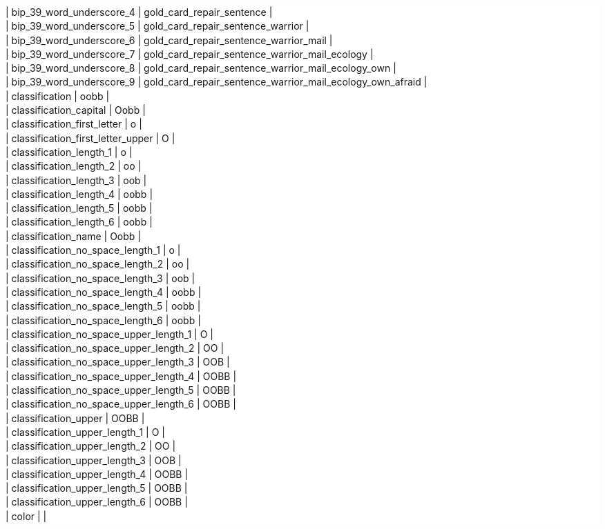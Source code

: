 | bip_39_word_underscore_4 | gold_card_repair_sentence |  
| bip_39_word_underscore_5 | gold_card_repair_sentence_warrior |  
| bip_39_word_underscore_6 | gold_card_repair_sentence_warrior_mail |  
| bip_39_word_underscore_7 | gold_card_repair_sentence_warrior_mail_ecology |  
| bip_39_word_underscore_8 | gold_card_repair_sentence_warrior_mail_ecology_own |  
| bip_39_word_underscore_9 | gold_card_repair_sentence_warrior_mail_ecology_own_afraid |  
| classification | oobb |  
| classification_capital | Oobb |  
| classification_first_letter | o |  
| classification_first_letter_upper | O |  
| classification_length_1 | o |  
| classification_length_2 | oo |  
| classification_length_3 | oob |  
| classification_length_4 | oobb |  
| classification_length_5 | oobb |  
| classification_length_6 | oobb |  
| classification_name | Oobb |  
| classification_no_space_length_1 | o |  
| classification_no_space_length_2 | oo |  
| classification_no_space_length_3 | oob |  
| classification_no_space_length_4 | oobb |  
| classification_no_space_length_5 | oobb |  
| classification_no_space_length_6 | oobb |  
| classification_no_space_upper_length_1 | O |  
| classification_no_space_upper_length_2 | OO |  
| classification_no_space_upper_length_3 | OOB |  
| classification_no_space_upper_length_4 | OOBB |  
| classification_no_space_upper_length_5 | OOBB |  
| classification_no_space_upper_length_6 | OOBB |  
| classification_upper | OOBB |  
| classification_upper_length_1 | O |  
| classification_upper_length_2 | OO |  
| classification_upper_length_3 | OOB |  
| classification_upper_length_4 | OOBB |  
| classification_upper_length_5 | OOBB |  
| classification_upper_length_6 | OOBB |  
| color |  |  